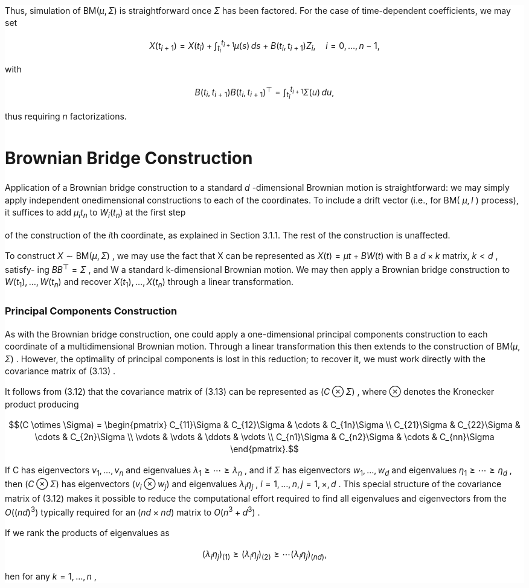 Thus, simulation of  $\mathrm{BM}(\mu,\Sigma)$  is straightforward once  $\Sigma$  has been factored. For the case of time-dependent coefficients, we may set

$$X(t_{i+1}) = X(t_i) + \int_{t_i}^{t_{i+1}} \mu(s) \, ds + B(t_i, t_{i+1}) Z_i, \quad i = 0, \dots, n-1,$$

with

$$B(t_i, t_{i+1})B(t_i, t_{i+1})^{\top} = \int_{t_i}^{t_{i+1}} \Sigma(u) \, du,$$

thus requiring  $n$  factorizations.

# Brownian Bridge Construction

Application of a Brownian bridge construction to a standard  $d$ -dimensional Brownian motion is straightforward: we may simply apply independent onedimensional constructions to each of the coordinates. To include a drift vector (i.e., for BM( $\mu, I$ ) process), it suffices to add  $\mu_i t_n$  to  $W_i(t_n)$  at the first step

of the construction of the *i*th coordinate, as explained in Section 3.1.1. The rest of the construction is unaffected.

To construct  $X \sim \text{BM}(\mu, \Sigma)$ , we may use the fact that X can be represented as  $X(t) = \mu t + BW(t)$  with B a  $d \times k$  matrix,  $k < d$ , satisfy- $\text{ing } BB^{\top} = \Sigma$ , and W a standard k-dimensional Brownian motion. We may then apply a Brownian bridge construction to  $W(t_1), \ldots, W(t_n)$  and recover  $X(t_1), \ldots, X(t_n)$  through a linear transformation.

### Principal Components Construction

As with the Brownian bridge construction, one could apply a one-dimensional principal components construction to each coordinate of a multidimensional Brownian motion. Through a linear transformation this then extends to the construction of  $\mathrm{BM}(\mu,\Sigma)$ . However, the optimality of principal components is lost in this reduction; to recover it, we must work directly with the covariance matrix of  $(3.13)$ .

It follows from  $(3.12)$  that the covariance matrix of  $(3.13)$  can be represented as  $(C \otimes \Sigma)$ , where  $\otimes$  denotes the Kronecker product producing

$$(C \otimes \Sigma) = \begin{pmatrix} C_{11}\Sigma & C_{12}\Sigma & \cdots & C_{1n}\Sigma \\ C_{21}\Sigma & C_{22}\Sigma & \cdots & C_{2n}\Sigma \\ \vdots & \vdots & \ddots & \vdots \\ C_{n1}\Sigma & C_{n2}\Sigma & \cdots & C_{nn}\Sigma \end{pmatrix}.$$

If C has eigenvectors  $v_1,\ldots,v_n$  and eigenvalues  $\lambda_1 \geq \cdots \geq \lambda_n$ , and if  $\Sigma$ has eigenvectors  $w_1,\ldots,w_d$  and eigenvalues  $\eta_1 \geq \cdots \geq \eta_d$ , then  $(C \otimes \Sigma)$ has eigenvectors  $(v_i \otimes w_j)$  and eigenvalues  $\lambda_i \eta_j$ ,  $i = 1, \dots, n, j = 1, \times, d$ . This special structure of the covariance matrix of  $(3.12)$  makes it possible to reduce the computational effort required to find all eigenvalues and eigenvectors from the  $O((nd)^3)$  typically required for an  $(nd \times nd)$  matrix to  $O(n^3 + d^3)$ .

If we rank the products of eigenvalues as

$$(\lambda_i \eta_j)_{(1)} \geq (\lambda_i \eta_j)_{(2)} \geq \cdots (\lambda_i \eta_j)_{(nd)},$$

hen for any  $k = 1, \ldots, n$ ,
